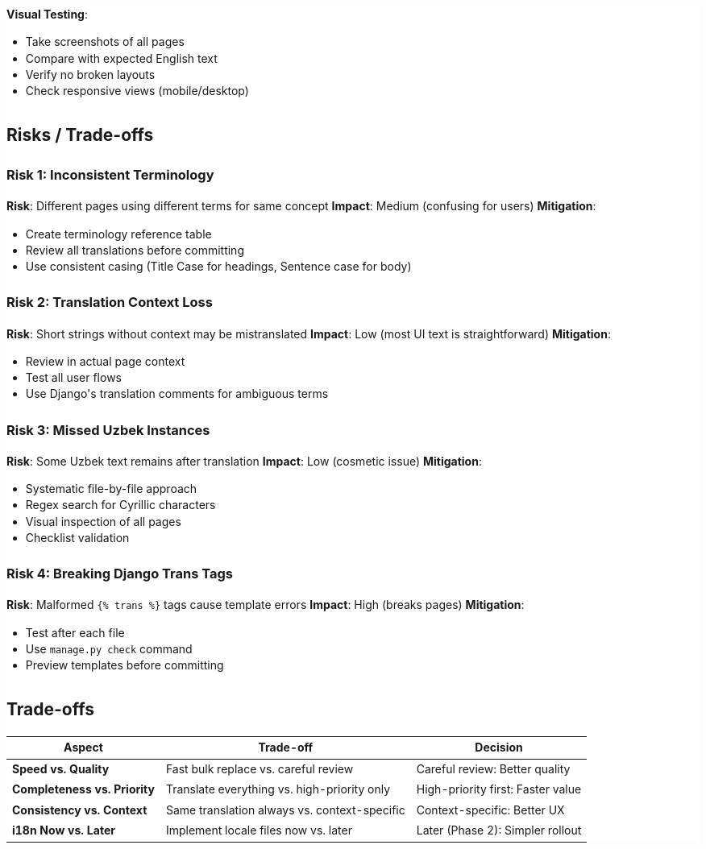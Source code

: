 **Visual Testing**:
- Take screenshots of all pages
- Compare with expected English text
- Verify no broken layouts
- Check responsive views (mobile/desktop)

## Risks / Trade-offs

### Risk 1: Inconsistent Terminology

**Risk**: Different pages using different terms for same concept
**Impact**: Medium (confusing for users)
**Mitigation**:
- Create terminology reference table
- Review all translations before committing
- Use consistent casing (Title Case for headings, Sentence case for body)

### Risk 2: Translation Context Loss

**Risk**: Short strings without context may be mistranslated
**Impact**: Low (most UI text is straightforward)
**Mitigation**:
- Review in actual page context
- Test all user flows
- Use Django's translation comments for ambiguous terms

### Risk 3: Missed Uzbek Instances

**Risk**: Some Uzbek text remains after translation
**Impact**: Low (cosmetic issue)
**Mitigation**:
- Systematic file-by-file approach
- Regex search for Cyrillic characters
- Visual inspection of all pages
- Checklist validation

### Risk 4: Breaking Django Trans Tags

**Risk**: Malformed `{% trans %}` tags cause template errors
**Impact**: High (breaks pages)
**Mitigation**:
- Test after each file
- Use `manage.py check` command
- Preview templates before committing

## Trade-offs

| Aspect | Trade-off | Decision |
|--------|-----------|----------|
| **Speed vs. Quality** | Fast bulk replace vs. careful review | Careful review: Better quality |
| **Completeness vs. Priority** | Translate everything vs. high-priority only | High-priority first: Faster value |
| **Consistency vs. Context** | Same translation always vs. context-specific | Context-specific: Better UX |
| **i18n Now vs. Later** | Implement locale files now vs. later | Later (Phase 2): Simpler rollout |
